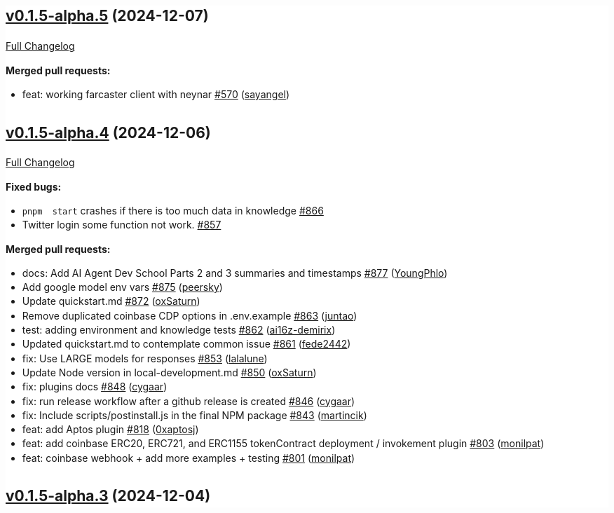 ## [v0.1.5-alpha.5](https://github.com/ai16z/eliza/tree/v0.1.5-alpha.5) (2024-12-07)

[Full Changelog](https://github.com/ai16z/eliza/compare/v0.1.5-alpha.4...v0.1.5-alpha.5)

**Merged pull requests:**

- feat: working farcaster client with neynar [\#570](https://github.com/ai16z/eliza/pull/570) ([sayangel](https://github.com/sayangel))

## [v0.1.5-alpha.4](https://github.com/ai16z/eliza/tree/v0.1.5-alpha.4) (2024-12-06)

[Full Changelog](https://github.com/ai16z/eliza/compare/v0.1.5-alpha.3...v0.1.5-alpha.4)

**Fixed bugs:**

- `pnpm  start` crashes if there is too much data in knowledge [\#866](https://github.com/ai16z/eliza/issues/866)
- Twitter login some function not work.  [\#857](https://github.com/ai16z/eliza/issues/857)

**Merged pull requests:**

- docs: Add AI Agent Dev School Parts 2 and 3 summaries and timestamps [\#877](https://github.com/ai16z/eliza/pull/877) ([YoungPhlo](https://github.com/YoungPhlo))
- Add google model env vars [\#875](https://github.com/ai16z/eliza/pull/875) ([peersky](https://github.com/peersky))
- Update quickstart.md [\#872](https://github.com/ai16z/eliza/pull/872) ([oxSaturn](https://github.com/oxSaturn))
- Remove duplicated coinbase CDP options in .env.example [\#863](https://github.com/ai16z/eliza/pull/863) ([juntao](https://github.com/juntao))
- test: adding environment and knowledge tests [\#862](https://github.com/ai16z/eliza/pull/862) ([ai16z-demirix](https://github.com/ai16z-demirix))
- Updated quickstart.md to contemplate common issue [\#861](https://github.com/ai16z/eliza/pull/861) ([fede2442](https://github.com/fede2442))
- fix: Use LARGE models for responses [\#853](https://github.com/ai16z/eliza/pull/853) ([lalalune](https://github.com/lalalune))
- Update Node version in local-development.md [\#850](https://github.com/ai16z/eliza/pull/850) ([oxSaturn](https://github.com/oxSaturn))
- fix: plugins docs [\#848](https://github.com/ai16z/eliza/pull/848) ([cygaar](https://github.com/cygaar))
- fix: run release workflow after a github release is created [\#846](https://github.com/ai16z/eliza/pull/846) ([cygaar](https://github.com/cygaar))
- fix: Include scripts/postinstall.js in the final NPM package [\#843](https://github.com/ai16z/eliza/pull/843) ([martincik](https://github.com/martincik))
- feat: add Aptos plugin [\#818](https://github.com/ai16z/eliza/pull/818) ([0xaptosj](https://github.com/0xaptosj))
- feat: add coinbase  ERC20, ERC721, and ERC1155 tokenContract deployment / invokement plugin [\#803](https://github.com/ai16z/eliza/pull/803) ([monilpat](https://github.com/monilpat))
- feat: coinbase webhook + add more examples + testing [\#801](https://github.com/ai16z/eliza/pull/801) ([monilpat](https://github.com/monilpat))

## [v0.1.5-alpha.3](https://github.com/ai16z/eliza/tree/v0.1.5-alpha.3) (2024-12-04)
